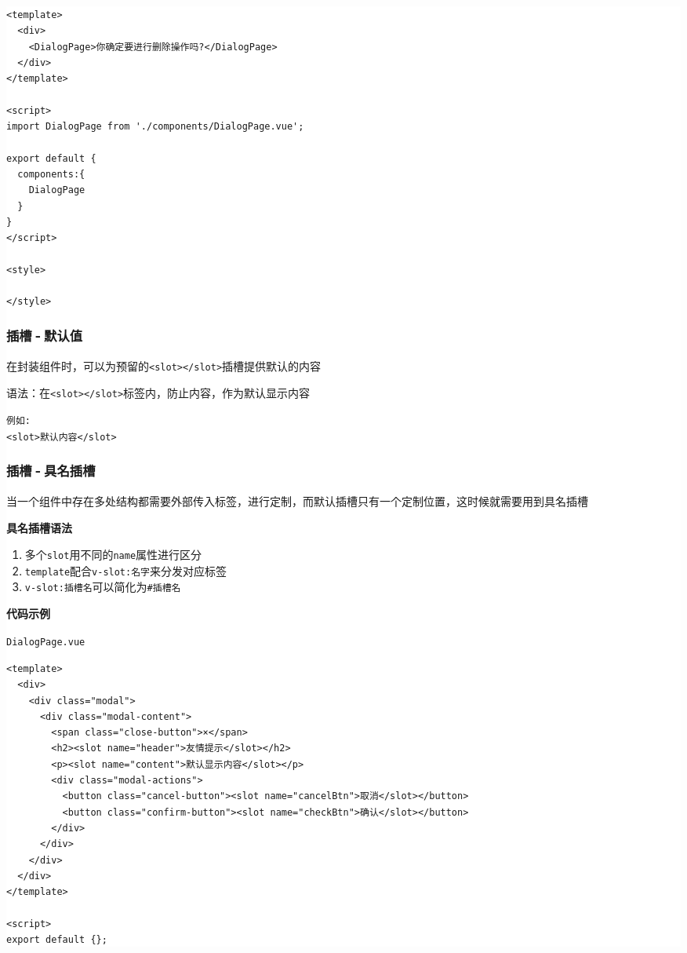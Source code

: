 ```vue
<template>
  <div>
    <DialogPage>你确定要进行删除操作吗?</DialogPage>
  </div>
</template>

<script>
import DialogPage from './components/DialogPage.vue';

export default {
  components:{
    DialogPage
  }
}
</script>

<style>

</style>
```



### 插槽 - 默认值

在封装组件时，可以为预留的`<slot></slot>`插槽提供默认的内容

语法：在`<slot></slot>`标签内，防止内容，作为默认显示内容

```vue
例如:
<slot>默认内容</slot>
```



### 插槽 - 具名插槽

当一个组件中存在多处结构都需要外部传入标签，进行定制，而默认插槽只有一个定制位置，这时候就需要用到具名插槽

**具名插槽语法**

1. 多个`slot`用不同的`name`属性进行区分
2. `template`配合`v-slot:名字`来分发对应标签
3. `v-slot:插槽名`可以简化为`#插槽名`

**代码示例**

`DialogPage.vue`

```vue
<template>
  <div>
    <div class="modal">
      <div class="modal-content">
        <span class="close-button">×</span>
        <h2><slot name="header">友情提示</slot></h2>
        <p><slot name="content">默认显示内容</slot></p>
        <div class="modal-actions">
          <button class="cancel-button"><slot name="cancelBtn">取消</slot></button>
          <button class="confirm-button"><slot name="checkBtn">确认</slot></button>
        </div>
      </div>
    </div>
  </div>
</template>

<script>
export default {};
```